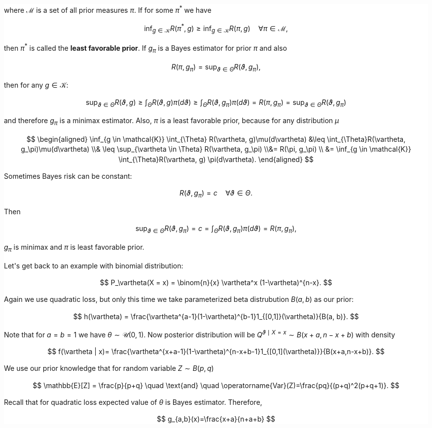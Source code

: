 where $\mathcal{M}$ is a set of all prior measures $\pi$. If for some $\pi^*$ we have

$$ \inf_{g \in \mathcal{K}} R(\pi^*, g) \geq \inf_{g \in \mathcal{K}} R(\pi, g) \quad \forall \pi \in \mathcal{M}, $$

then $\pi^*$ is called the **least favorable prior**. If $g_\pi$ is a Bayes estimator for prior $\pi$ and also

$$ R(\pi, g_\pi) = \sup_{\vartheta \in \Theta} R(\vartheta, g_\pi),$$ 

then for any $g \in \mathcal{K}$:

$$ \sup_{\vartheta \in \Theta}R(\vartheta, g) \geq \int_{\Theta}R(\vartheta, g)\pi(d\vartheta) \geq \int_{\Theta}R(\vartheta, g_\pi)\pi(d\vartheta)=R(\pi, g_\pi)=\sup_{\vartheta \in \Theta}R(\vartheta, g_\pi) $$

and therefore $g_\pi$ is a minimax estimator. Also, $\pi$ is a least favorable prior, because for any distribution $\mu$

$$ 
\begin{aligned}
\inf_{g \in \mathcal{K}} \int_{\Theta} R(\vartheta, g)\mu(d\vartheta) &\leq \int_{\Theta}R(\vartheta, g_\pi)\mu(d\vartheta) \\& \leq \sup_{\vartheta \in \Theta} R(\vartheta, g_\pi) \\&= R(\pi, g_\pi) \\ &= \inf_{g \in \mathcal{K}} \int_{\Theta}R(\vartheta, g) \pi(d\vartheta).
\end{aligned} $$

Sometimes Bayes risk can be constant:

$$ R(\vartheta, g_\pi) = c \quad \forall \vartheta \in \Theta. $$

Then

$$ \sup_{\vartheta \in \Theta} R(\vartheta, g_\pi) = c = \int_{\Theta} R(\vartheta, g_\pi) \pi(d\vartheta) = R(\pi, g_\pi), $$

$g_\pi$ is minimax and $\pi$ is least favorable prior.

Let's get back to an example with binomial distribution:

$$ P_\vartheta(X = x) = \binom{n}{x} \vartheta^x (1-\vartheta)^{n-x}. $$

Again we use quadratic loss, but only this time we take parameterized beta distrubution $B(a, b)$ as our prior:

$$ h(\vartheta) = \frac{\vartheta^{a-1}(1-\vartheta)^{b-1}1_{[0,1]}(\vartheta)}{B(a, b)}. $$

Note that for $a = b = 1$ we have $\theta \sim \mathcal{U}(0, 1)$. Now posterior distribution will be $Q^{\vartheta \mid X=x} \sim B(x+a,n-x+b)$ with density

$$  f(\vartheta | x)= \frac{\vartheta^{x+a-1}(1-\vartheta)^{n-x+b-1}1_{[0,1](\vartheta)}}{B(x+a,n-x+b)}. $$

We use our prior knowledge that for random variable $Z \sim B(p, q)$

$$ \mathbb{E}[Z] = \frac{p}{p+q} \quad \text{and} \quad \operatorname{Var}(Z)=\frac{pq}{(p+q)^2(p+q+1)}. $$

Recall that for quadratic loss expected value of $\theta$ is Bayes estimator. Therefore,

$$ g_{a,b}(x)=\frac{x+a}{n+a+b} $$
